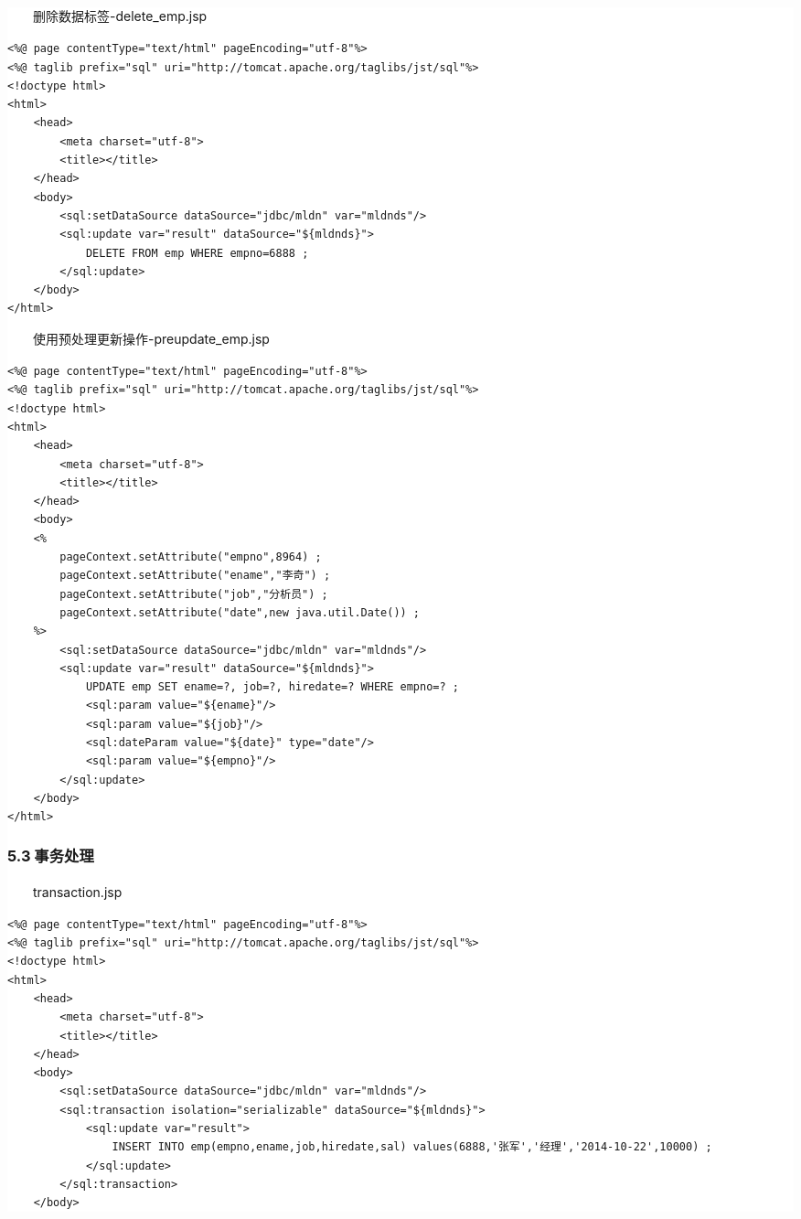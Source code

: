 &emsp;&emsp;删除数据标签-delete_emp.jsp

	<%@ page contentType="text/html" pageEncoding="utf-8"%>
	<%@ taglib prefix="sql" uri="http://tomcat.apache.org/taglibs/jst/sql"%>
	<!doctype html>
	<html>
		<head>
			<meta charset="utf-8">
			<title></title>
		</head>
		<body>
			<sql:setDataSource dataSource="jdbc/mldn" var="mldnds"/>
			<sql:update var="result" dataSource="${mldnds}">
				DELETE FROM emp WHERE empno=6888 ;
			</sql:update>
		</body>
	</html>

&emsp;&emsp;使用预处理更新操作-preupdate_emp.jsp

	<%@ page contentType="text/html" pageEncoding="utf-8"%>
	<%@ taglib prefix="sql" uri="http://tomcat.apache.org/taglibs/jst/sql"%>
	<!doctype html>
	<html>
		<head>
			<meta charset="utf-8">
			<title></title>
		</head>
		<body>
		<%
			pageContext.setAttribute("empno",8964) ;
			pageContext.setAttribute("ename","李奇") ;
			pageContext.setAttribute("job","分析员") ;
			pageContext.setAttribute("date",new java.util.Date()) ;
		%>
			<sql:setDataSource dataSource="jdbc/mldn" var="mldnds"/>
			<sql:update var="result" dataSource="${mldnds}">
				UPDATE emp SET ename=?, job=?, hiredate=? WHERE empno=? ;
				<sql:param value="${ename}"/>
				<sql:param value="${job}"/>
				<sql:dateParam value="${date}" type="date"/>
				<sql:param value="${empno}"/>
			</sql:update>
		</body>
	</html>

<h3 id="5.3">5.3 事务处理</h3>

&emsp;&emsp;transaction.jsp

	<%@ page contentType="text/html" pageEncoding="utf-8"%>
	<%@ taglib prefix="sql" uri="http://tomcat.apache.org/taglibs/jst/sql"%>
	<!doctype html>
	<html>
		<head>
			<meta charset="utf-8">
			<title></title>
		</head>
		<body>
			<sql:setDataSource dataSource="jdbc/mldn" var="mldnds"/>
			<sql:transaction isolation="serializable" dataSource="${mldnds}">
				<sql:update var="result">
					INSERT INTO emp(empno,ename,job,hiredate,sal) values(6888,'张军','经理','2014-10-22',10000) ;
				</sql:update>
			</sql:transaction>
		</body>